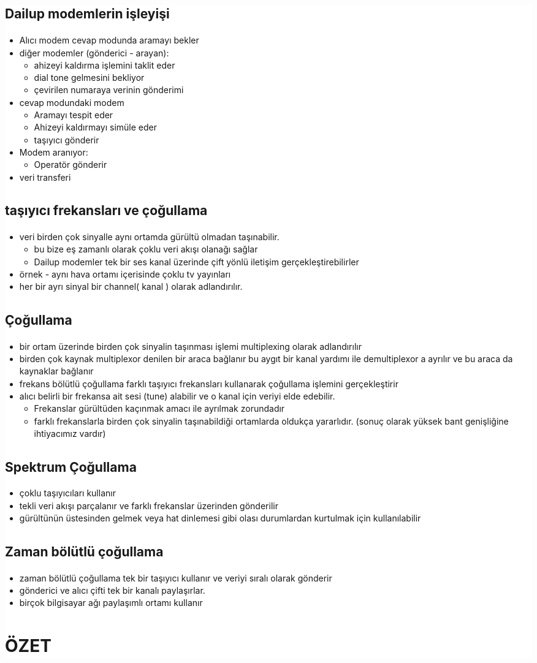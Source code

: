 ## Dailup modemlerin işleyişi

- Alıcı modem cevap modunda aramayı bekler
- diğer modemler (gönderici - arayan): 
  - ahizeyi kaldırma işlemini taklit eder 
  - dial tone gelmesini bekliyor 
  - çevirilen numaraya verinin gönderimi
- cevap modundaki modem 
  - Aramayı tespit eder 
  - Ahizeyi kaldırmayı simüle eder 
  - taşıyıcı gönderir
- Modem aranıyor:
  - Operatör gönderir
- veri transferi

## taşıyıcı frekansları ve çoğullama

- veri birden çok sinyalle aynı ortamda gürültü olmadan taşınabilir. 
  - bu bize eş zamanlı olarak çoklu veri akışı olanağı sağlar 
  - Dailup modemler tek bir ses kanal üzerinde çift yönlü iletişim gerçekleştirebilirler
- örnek - aynı hava ortamı içerisinde çoklu tv yayınları
- her bir ayrı sinyal bir channel( kanal ) olarak adlandırılır.

## Çoğullama

- bir ortam üzerinde birden çok sinyalin taşınması işlemi multiplexing olarak adlandırılır
- birden çok kaynak multiplexor denilen bir araca bağlanır bu aygıt bir kanal yardımı ile demultiplexor a ayrılır ve bu araca da kaynaklar bağlanır
- frekans bölütlü çoğullama farklı taşıyıcı frekansları kullanarak çoğullama işlemini gerçekleştirir
- alıcı belirli bir frekansa ait sesi (tune) alabilir ve o kanal için veriyi elde edebilir. 
  - Frekanslar gürültüden kaçınmak amacı ile ayrılmak zorundadır 
  - farklı frekanslarla birden çok sinyalin taşınabildiği ortamlarda oldukça yararlıdır. (sonuç olarak yüksek bant genişliğine ihtiyacımız vardır)

## Spektrum Çoğullama

- çoklu taşıyıcıları kullanır
- tekli veri akışı parçalanır ve farklı frekanslar üzerinden gönderilir
- gürültünün üstesinden gelmek veya hat dinlemesi gibi olası durumlardan kurtulmak için kullanılabilir

## Zaman bölütlü çoğullama

- zaman bölütlü çoğullama tek bir taşıyıcı kullanır ve veriyi sıralı olarak gönderir
- gönderici ve alıcı çifti tek bir kanalı paylaşırlar.
- birçok bilgisayar ağı paylaşımlı ortamı kullanır

# ÖZET
